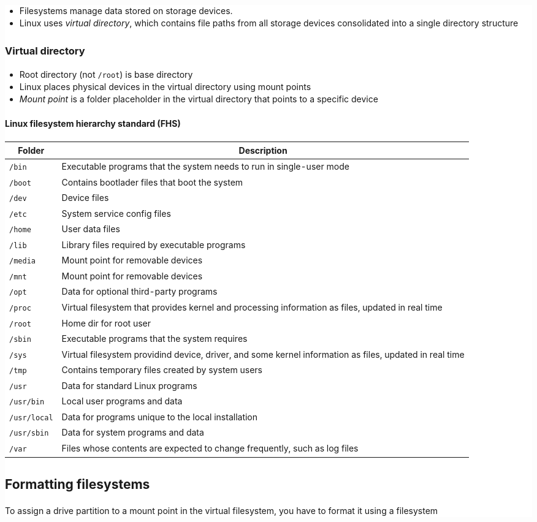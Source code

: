 - Filesystems manage data stored on storage devices.
- Linux uses _virtual directory_, which contains file paths from all storage devices consolidated into a single directory structure

### Virtual directory

- Root directory (not `/root`) is base directory
- Linux places physical devices in the virtual directory using mount points
- _Mount point_ is a folder placeholder in the virtual directory that points to a specific device

#### Linux filesystem hierarchy standard (FHS)

| Folder | Description |
|--------|-------------|
| `/bin` | Executable programs that the system needs to run in single-user mode |
| `/boot` | Contains bootlader files that boot the system |
| `/dev` | Device files |
| `/etc` | System service config files |
| `/home` | User data files |
| `/lib` | Library files required by executable programs |
| `/media` | Mount point for removable devices |
| `/mnt` | Mount point for removable devices |
| `/opt` | Data for optional third-party programs |
| `/proc` | Virtual filesystem that provides kernel and processing information as files, updated in real time |
| `/root` | Home dir for root user |
| `/sbin` | Executable programs that the system requires |
| `/sys` | Virtual filesystem providind device, driver, and some kernel information as files, updated in real time |
| `/tmp` | Contains temporary files created by system users |
| `/usr` | Data for standard Linux programs |
| `/usr/bin` | Local user programs and data |
| `/usr/local` | Data for programs unique to the local installation |
| `/usr/sbin` | Data for system programs and data |
| `/var` | Files whose contents are expected to change frequently, such as log files |

## Formatting filesystems

To assign a drive partition to a mount point in the virtual filesystem, you have to format it using a filesystem
